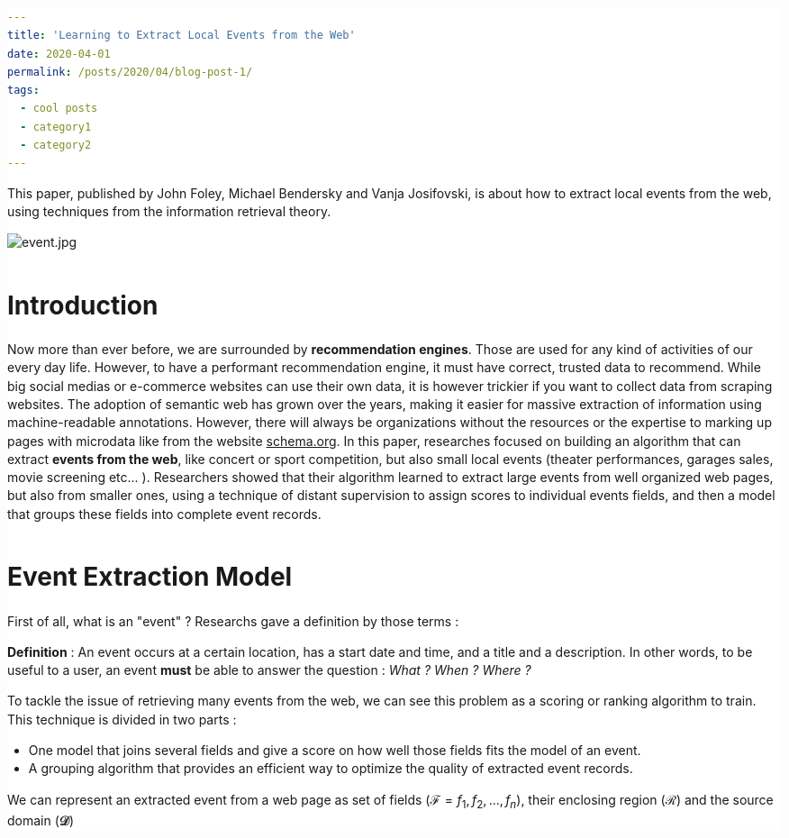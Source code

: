```yaml
---
title: 'Learning to Extract Local Events from the Web'
date: 2020-04-01
permalink: /posts/2020/04/blog-post-1/
tags:
  - cool posts
  - category1
  - category2
---
```


This paper, published by John Foley, Michael Bendersky and Vanja Josifovski, is about how to extract local events from the web, using techniques from the information retrieval theory.

![event.jpg](../../../../images/event.jpg)
     
Introduction
======
Now more than ever before, we are surrounded by **recommendation engines**. Those are used for any kind of activities of our every day life. However, to have a performant recommendation engine, it must have correct, trusted data to recommend. While big social medias or e-commerce websites can use their own data, it is however trickier if you want to collect data from scraping websites.
The adoption of semantic web has grown over the years, making it easier for massive extraction of information using machine-readable annotations. However, there will always be organizations without the resources or the expertise to marking up pages with microdata like from the website [schema.org](schema.org).
In this paper, researches focused on building an algorithm that can extract **events from the web**, like concert or sport competition, but also small local events (theater performances, garages sales, movie screening etc... ).
Researchers showed that their algorithm learned to extract large events from well organized web pages, but also from smaller ones, using a technique of distant supervision to assign scores to individual events fields, and then a model that groups these fields into complete event records.


Event Extraction Model
======
First of all, what is an "event" ? Researchs gave a definition by those terms :

**Definition** : An event occurs at a certain location, has a start date and time, and a title and a description. In other words, to be useful to a user, an event **must** be able to answer the question : *What ? When ? Where ?*

To tackle the issue of retrieving many events from the web, we can see this problem as a scoring or ranking algorithm to train.
This technique is divided in two parts : 
* One model that joins several fields and give a score on how well those fields fits the model of an event.
* A grouping algorithm that provides an efficient way to optimize the quality of extracted event records. 

We can represent an extracted event from a web page as set of fields $(\mathcal{F}={f_1,f_2,...,f_n})$, their enclosing region (**$\mathcal{R}$**) and the source domain (**$\mathcal{D}$**)
